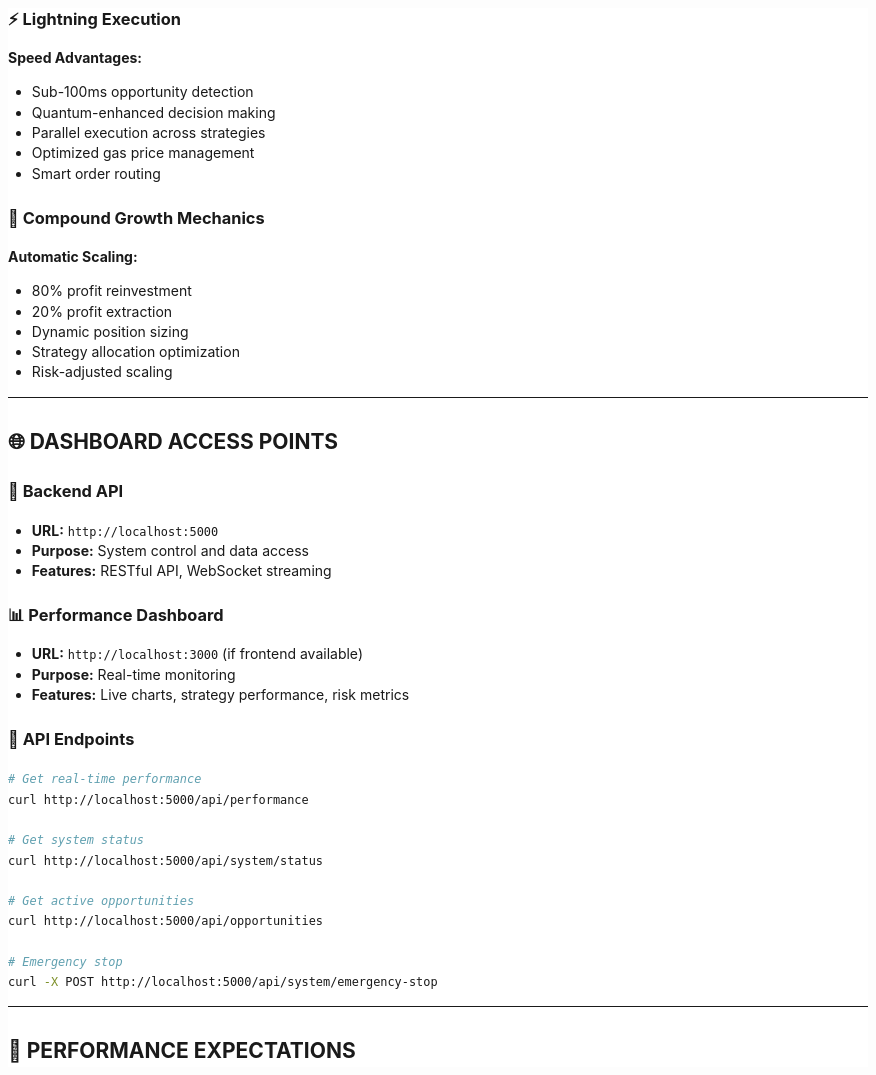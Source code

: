 ### ⚡ **Lightning Execution**

**Speed Advantages:**
- Sub-100ms opportunity detection
- Quantum-enhanced decision making
- Parallel execution across strategies
- Optimized gas price management
- Smart order routing

### 🔄 **Compound Growth Mechanics**

**Automatic Scaling:**
- 80% profit reinvestment
- 20% profit extraction
- Dynamic position sizing
- Strategy allocation optimization
- Risk-adjusted scaling

---

## 🌐 **DASHBOARD ACCESS POINTS**

### 📡 **Backend API**
- **URL:** `http://localhost:5000`
- **Purpose:** System control and data access
- **Features:** RESTful API, WebSocket streaming

### 📊 **Performance Dashboard**
- **URL:** `http://localhost:3000` (if frontend available)
- **Purpose:** Real-time monitoring
- **Features:** Live charts, strategy performance, risk metrics

### 🔧 **API Endpoints**

```bash
# Get real-time performance
curl http://localhost:5000/api/performance

# Get system status
curl http://localhost:5000/api/system/status

# Get active opportunities
curl http://localhost:5000/api/opportunities

# Emergency stop
curl -X POST http://localhost:5000/api/system/emergency-stop
```

---

## 🎯 **PERFORMANCE EXPECTATIONS**
